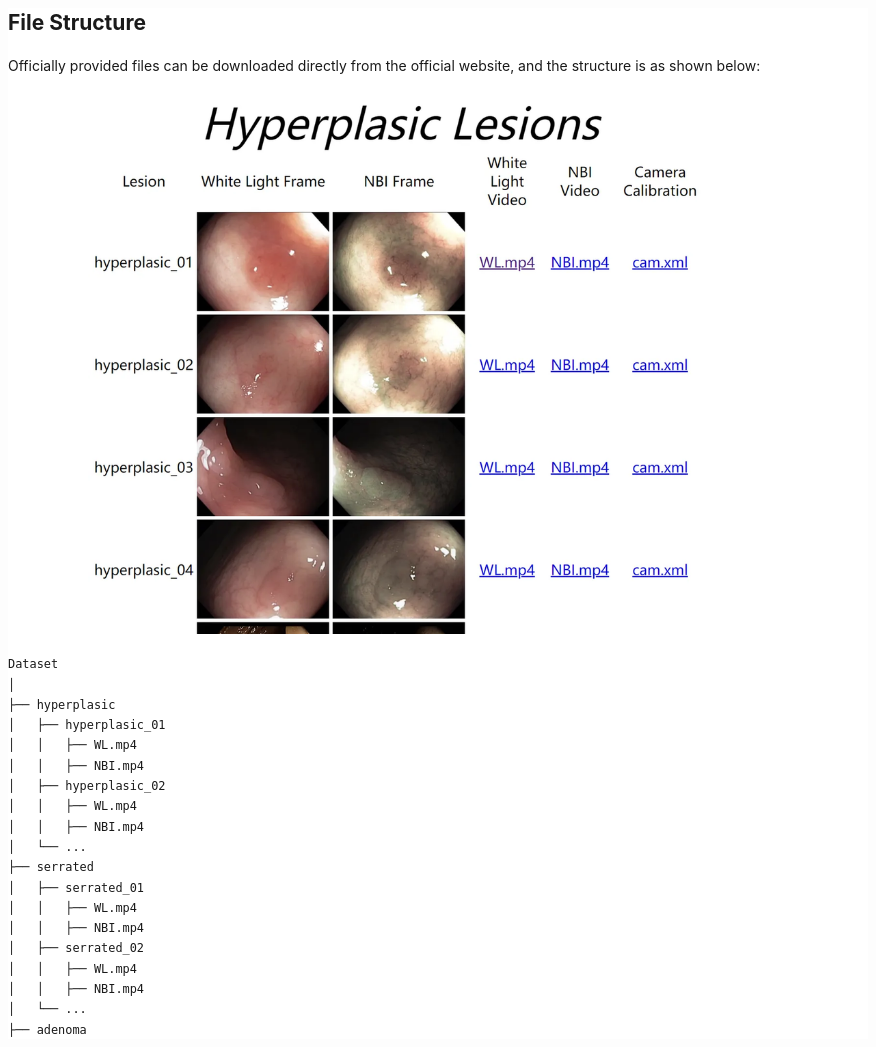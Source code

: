 ## File Structure

Officially provided files can be downloaded directly from the official website, and the structure is as shown below:

<div align="center">
    <a href="https://github.com/openmedlab/"><img width="700px" height="auto" src="appendix/Colonoscopic_4.webp"></a>
</div>
<p style="text-align:center;font-size:10px;"><em></em></p>

``` 
Dataset
│
├── hyperplasic
│   ├── hyperplasic_01
│   │   ├── WL.mp4
│   │   ├── NBI.mp4
│   ├── hyperplasic_02
│   │   ├── WL.mp4
│   │   ├── NBI.mp4
│   └── ...
├── serrated
│   ├── serrated_01
│   │   ├── WL.mp4
│   │   ├── NBI.mp4
│   ├── serrated_02
│   │   ├── WL.mp4
│   │   ├── NBI.mp4
│   └── ...
├── adenoma
```